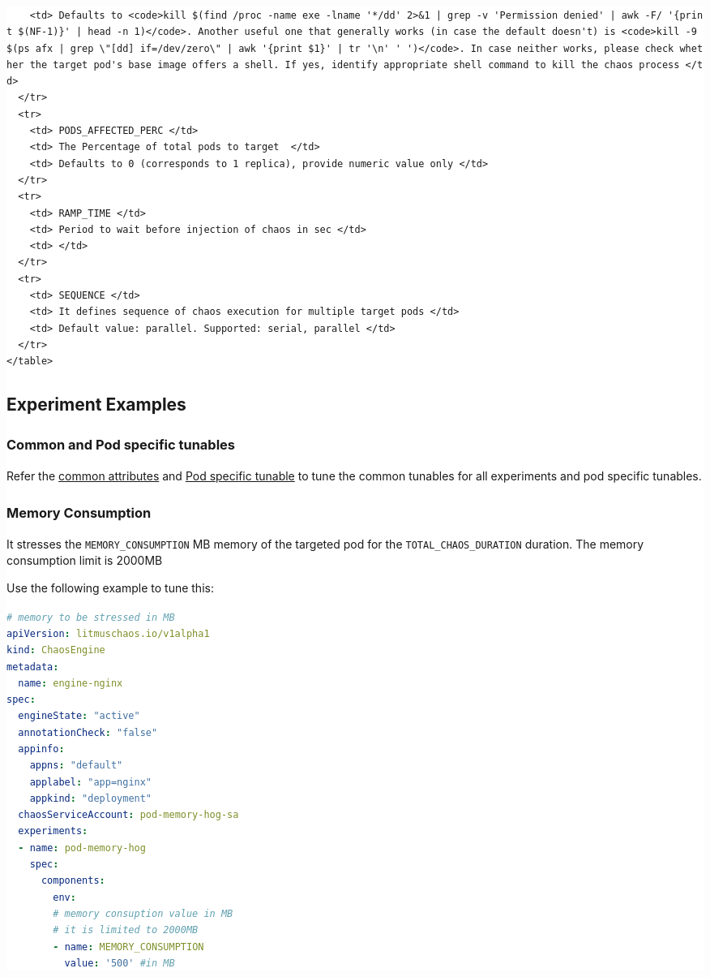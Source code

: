         <td> Defaults to <code>kill $(find /proc -name exe -lname '*/dd' 2>&1 | grep -v 'Permission denied' | awk -F/ '{print $(NF-1)}' | head -n 1)</code>. Another useful one that generally works (in case the default doesn't) is <code>kill -9 $(ps afx | grep \"[dd] if=/dev/zero\" | awk '{print $1}' | tr '\n' ' ')</code>. In case neither works, please check whether the target pod's base image offers a shell. If yes, identify appropriate shell command to kill the chaos process </td>
      </tr>
      <tr>
        <td> PODS_AFFECTED_PERC </td>
        <td> The Percentage of total pods to target  </td>
        <td> Defaults to 0 (corresponds to 1 replica), provide numeric value only </td>
      </tr>
      <tr>
        <td> RAMP_TIME </td>
        <td> Period to wait before injection of chaos in sec </td>
        <td> </td>
      </tr>
      <tr>
        <td> SEQUENCE </td>
        <td> It defines sequence of chaos execution for multiple target pods </td>
        <td> Default value: parallel. Supported: serial, parallel </td>
      </tr>
    </table>

## Experiment Examples  

### Common and Pod specific tunables

Refer the [common attributes](../common/common-tunables-for-all-experiments.md) and [Pod specific tunable](common-tunables-for-pod-experiments.md) to tune the common tunables for all experiments and pod specific tunables. 

### Memory Consumption

It stresses the `MEMORY_CONSUMPTION` MB memory of the targeted pod for the `TOTAL_CHAOS_DURATION` duration.
The memory consumption limit is 2000MB

Use the following example to tune this:

[embedmd]:# (https://raw.githubusercontent.com/litmuschaos/litmus/master/mkdocs/docs/experiments/categories/pods/pod-memory-hog-exec/memory-consumption.yaml yaml)
```yaml
# memory to be stressed in MB
apiVersion: litmuschaos.io/v1alpha1
kind: ChaosEngine
metadata:
  name: engine-nginx
spec:
  engineState: "active"
  annotationCheck: "false"
  appinfo:
    appns: "default"
    applabel: "app=nginx"
    appkind: "deployment"
  chaosServiceAccount: pod-memory-hog-sa
  experiments:
  - name: pod-memory-hog
    spec:
      components:
        env:
        # memory consuption value in MB
        # it is limited to 2000MB
        - name: MEMORY_CONSUMPTION
          value: '500' #in MB
```